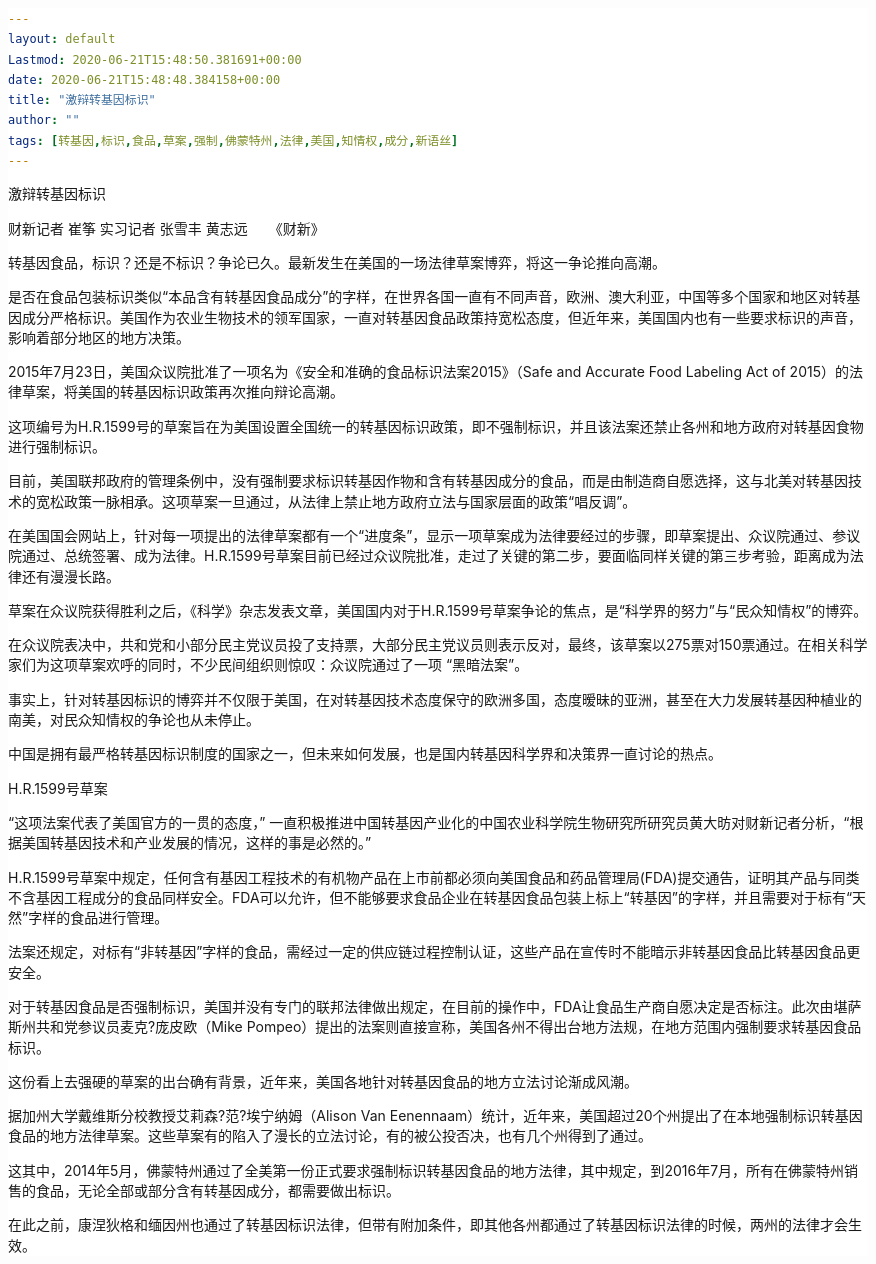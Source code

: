 ```yaml
---
layout: default
Lastmod: 2020-06-21T15:48:50.381691+00:00
date: 2020-06-21T15:48:48.384158+00:00
title: "激辩转基因标识"
author: ""
tags: [转基因,标识,食品,草案,强制,佛蒙特州,法律,美国,知情权,成分,新语丝]
---
```


激辩转基因标识

财新记者 崔筝 实习记者 张雪丰 黄志远　　《财新》

转基因食品，标识？还是不标识？争论已久。最新发生在美国的一场法律草案博弈，将这一争论推向高潮。

是否在食品包装标识类似“本品含有转基因食品成分”的字样，在世界各国一直有不同声音，欧洲、澳大利亚，中国等多个国家和地区对转基因成分严格标识。美国作为农业生物技术的领军国家，一直对转基因食品政策持宽松态度，但近年来，美国国内也有一些要求标识的声音，影响着部分地区的地方决策。

2015年7月23日，美国众议院批准了一项名为《安全和准确的食品标识法案2015》（Safe and Accurate Food Labeling Act of 2015）的法律草案，将美国的转基因标识政策再次推向辩论高潮。

这项编号为H.R.1599号的草案旨在为美国设置全国统一的转基因标识政策，即不强制标识，并且该法案还禁止各州和地方政府对转基因食物进行强制标识。

目前，美国联邦政府的管理条例中，没有强制要求标识转基因作物和含有转基因成分的食品，而是由制造商自愿选择，这与北美对转基因技术的宽松政策一脉相承。这项草案一旦通过，从法律上禁止地方政府立法与国家层面的政策“唱反调”。

在美国国会网站上，针对每一项提出的法律草案都有一个“进度条”，显示一项草案成为法律要经过的步骤，即草案提出、众议院通过、参议院通过、总统签署、成为法律。H.R.1599号草案目前已经过众议院批准，走过了关键的第二步，要面临同样关键的第三步考验，距离成为法律还有漫漫长路。

草案在众议院获得胜利之后，《科学》杂志发表文章，美国国内对于H.R.1599号草案争论的焦点，是“科学界的努力”与“民众知情权”的博弈。

在众议院表决中，共和党和小部分民主党议员投了支持票，大部分民主党议员则表示反对，最终，该草案以275票对150票通过。在相关科学家们为这项草案欢呼的同时，不少民间组织则惊叹：众议院通过了一项 “黑暗法案”。

事实上，针对转基因标识的博弈并不仅限于美国，在对转基因技术态度保守的欧洲多国，态度暧昧的亚洲，甚至在大力发展转基因种植业的南美，对民众知情权的争论也从未停止。

中国是拥有最严格转基因标识制度的国家之一，但未来如何发展，也是国内转基因科学界和决策界一直讨论的热点。

H.R.1599号草案

“这项法案代表了美国官方的一贯的态度，” 一直积极推进中国转基因产业化的中国农业科学院生物研究所研究员黄大昉对财新记者分析，“根据美国转基因技术和产业发展的情况，这样的事是必然的。”

H.R.1599号草案中规定，任何含有基因工程技术的有机物产品在上市前都必须向美国食品和药品管理局(FDA)提交通告，证明其产品与同类不含基因工程成分的食品同样安全。FDA可以允许，但不能够要求食品企业在转基因食品包装上标上“转基因”的字样，并且需要对于标有“天然”字样的食品进行管理。

法案还规定，对标有“非转基因”字样的食品，需经过一定的供应链过程控制认证，这些产品在宣传时不能暗示非转基因食品比转基因食品更安全。

对于转基因食品是否强制标识，美国并没有专门的联邦法律做出规定，在目前的操作中，FDA让食品生产商自愿决定是否标注。此次由堪萨斯州共和党参议员麦克?庞皮欧（Mike Pompeo）提出的法案则直接宣称，美国各州不得出台地方法规，在地方范围内强制要求转基因食品标识。

这份看上去强硬的草案的出台确有背景，近年来，美国各地针对转基因食品的地方立法讨论渐成风潮。

据加州大学戴维斯分校教授艾莉森?范?埃宁纳姆（Alison Van Eenennaam）统计，近年来，美国超过20个州提出了在本地强制标识转基因食品的地方法律草案。这些草案有的陷入了漫长的立法讨论，有的被公投否决，也有几个州得到了通过。

这其中，2014年5月，佛蒙特州通过了全美第一份正式要求强制标识转基因食品的地方法律，其中规定，到2016年7月，所有在佛蒙特州销售的食品，无论全部或部分含有转基因成分，都需要做出标识。

在此之前，康涅狄格和缅因州也通过了转基因标识法律，但带有附加条件，即其他各州都通过了转基因标识法律的时候，两州的法律才会生效。
